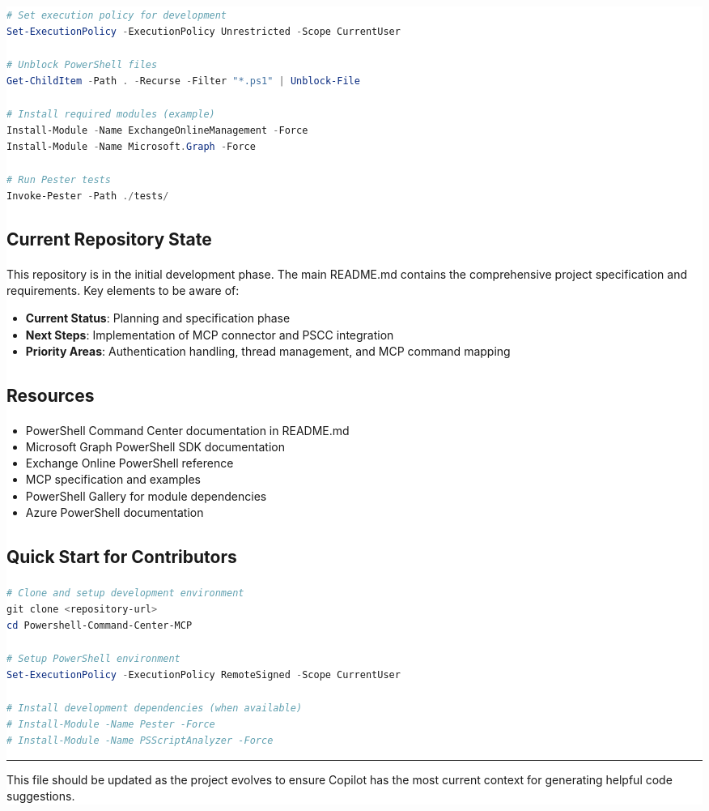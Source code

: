 ```powershell
# Set execution policy for development
Set-ExecutionPolicy -ExecutionPolicy Unrestricted -Scope CurrentUser

# Unblock PowerShell files
Get-ChildItem -Path . -Recurse -Filter "*.ps1" | Unblock-File

# Install required modules (example)
Install-Module -Name ExchangeOnlineManagement -Force
Install-Module -Name Microsoft.Graph -Force

# Run Pester tests
Invoke-Pester -Path ./tests/
```

## Current Repository State

This repository is in the initial development phase. The main README.md contains the comprehensive project specification and requirements. Key elements to be aware of:

- **Current Status**: Planning and specification phase
- **Next Steps**: Implementation of MCP connector and PSCC integration
- **Priority Areas**: Authentication handling, thread management, and MCP command mapping

## Resources

- PowerShell Command Center documentation in README.md
- Microsoft Graph PowerShell SDK documentation
- Exchange Online PowerShell reference
- MCP specification and examples
- PowerShell Gallery for module dependencies
- Azure PowerShell documentation

## Quick Start for Contributors

```powershell
# Clone and setup development environment
git clone <repository-url>
cd Powershell-Command-Center-MCP

# Setup PowerShell environment
Set-ExecutionPolicy -ExecutionPolicy RemoteSigned -Scope CurrentUser

# Install development dependencies (when available)
# Install-Module -Name Pester -Force
# Install-Module -Name PSScriptAnalyzer -Force
```

---

This file should be updated as the project evolves to ensure Copilot has the most current context for generating helpful code suggestions.